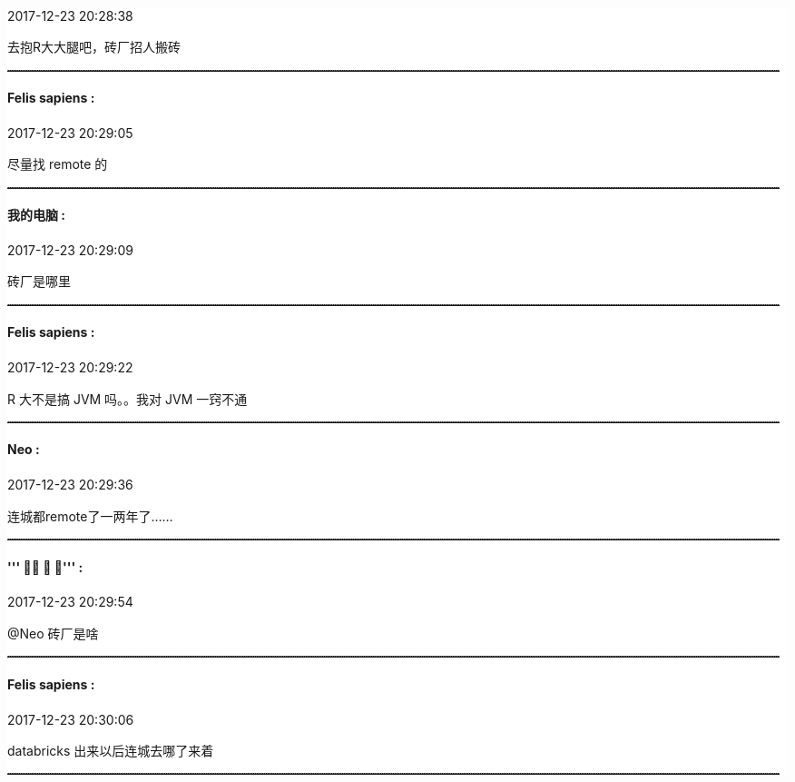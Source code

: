 <span class="article-duration">2017-12-23 20:28:38</span>

去抱R大大腿吧，砖厂招人搬砖

<hr style="border-top: 1px dotted grey;width:99%"/>



#### Felis sapiens :

<span class="article-duration">2017-12-23 20:29:05</span>

尽量找 remote 的

<hr style="border-top: 1px dotted grey;width:99%"/>



#### 我的电脑 :

<span class="article-duration">2017-12-23 20:29:09</span>

砖厂是哪里

<hr style="border-top: 1px dotted grey;width:99%"/>



#### Felis sapiens :

<span class="article-duration">2017-12-23 20:29:22</span>

R 大不是搞 JVM 吗。。我对 JVM 一窍不通

<hr style="border-top: 1px dotted grey;width:99%"/>



#### Neo :

<span class="article-duration">2017-12-23 20:29:36</span>

连城都remote了一两年了……

<hr style="border-top: 1px dotted grey;width:99%"/>



#### ''' ⃢・ ・ ⃢''' :

<span class="article-duration">2017-12-23 20:29:54</span>

@Neo 砖厂是啥

<hr style="border-top: 1px dotted grey;width:99%"/>



#### Felis sapiens :

<span class="article-duration">2017-12-23 20:30:06</span>

databricks 出来以后连城去哪了来着

<hr style="border-top: 1px dotted grey;width:99%"/>
